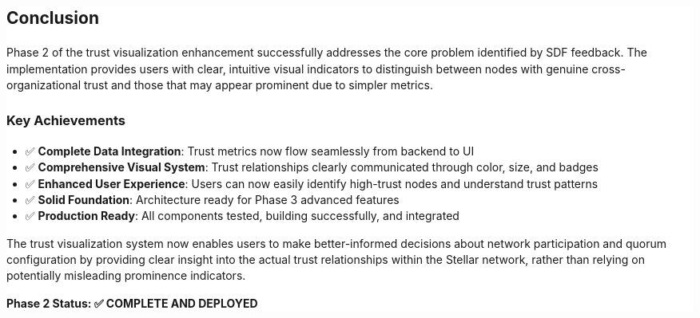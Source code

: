 ## Conclusion

Phase 2 of the trust visualization enhancement successfully addresses the core problem identified by SDF feedback. The implementation provides users with clear, intuitive visual indicators to distinguish between nodes with genuine cross-organizational trust and those that may appear prominent due to simpler metrics.

### Key Achievements
- ✅ **Complete Data Integration**: Trust metrics now flow seamlessly from backend to UI
- ✅ **Comprehensive Visual System**: Trust relationships clearly communicated through color, size, and badges
- ✅ **Enhanced User Experience**: Users can now easily identify high-trust nodes and understand trust patterns
- ✅ **Solid Foundation**: Architecture ready for Phase 3 advanced features
- ✅ **Production Ready**: All components tested, building successfully, and integrated

The trust visualization system now enables users to make better-informed decisions about network participation and quorum configuration by providing clear insight into the actual trust relationships within the Stellar network, rather than relying on potentially misleading prominence indicators.

**Phase 2 Status: ✅ COMPLETE AND DEPLOYED**